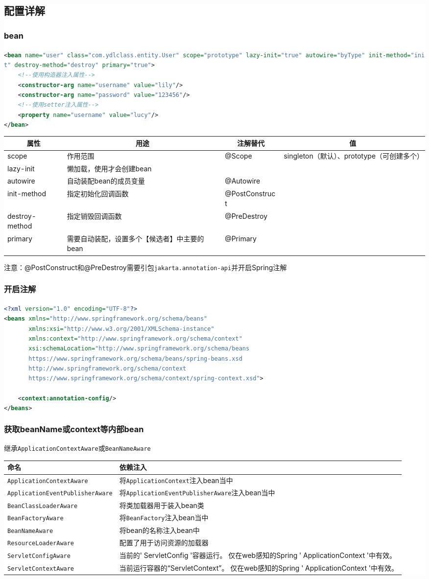 ## 配置详解

### bean

```xml
<bean name="user" class="com.ydlclass.entity.User" scope="prototype" lazy-init="true" autowire="byType" init-method="init" destroy-method="destroy" primary="true">
    <!--使用构造器注入属性-->
    <constructor-arg name="username" value="lily"/>
    <constructor-arg name="password" value="123456"/>
    <!--使用setter注入属性-->
    <property name="username" value="lucy"/>
</bean>
```

| 属性           | 用途                                         | 注解替代       | 值                                         |
| -------------- | -------------------------------------------- | -------------- | ------------------------------------------ |
| scope          | 作用范围                                     | @Scope         | singleton（默认）、prototype（可创建多个） |
| lazy-init      | 懒加载，使用才会创建bean                     |                |                                            |
| autowire       | 自动装配bean的成员变量                       | @Autowire      |                                            |
| init-method    | 指定初始化回调函数                           | @PostConstruct |                                            |
| destroy-method | 指定销毁回调函数                             | @PreDestroy    |                                            |
| primary        | 需要自动装配，设置多个【候选者】中主要的bean | @Primary       |                                            |

注意：@PostConstruct和@PreDestroy需要引包`jakarta.annotation-api`并开启Spring注解

### 开启注解

```xml
<?xml version="1.0" encoding="UTF-8"?>
<beans xmlns="http://www.springframework.org/schema/beans"
       xmlns:xsi="http://www.w3.org/2001/XMLSchema-instance"
       xmlns:context="http://www.springframework.org/schema/context"
       xsi:schemaLocation="http://www.springframework.org/schema/beans
       https://www.springframework.org/schema/beans/spring-beans.xsd
       http://www.springframework.org/schema/context
       https://www.springframework.org/schema/context/spring-context.xsd">

    <context:annotation-config/>
</beans>
```

### 获取beanName或context等内部bean

继承`ApplicationContextAware`或`BeanNameAware`

| 命名                             | 依赖注入                                                     |
| :------------------------------- | :----------------------------------------------------------- |
| `ApplicationContextAware`        | 将`ApplicationContext`注入bean当中                           |
| `ApplicationEventPublisherAware` | 将`ApplicationEventPublisherAware`注入bean当中               |
| `BeanClassLoaderAware`           | 将类加载器用于装入bean类                                     |
| `BeanFactoryAware`               | 将`BeanFactory`注入bean当中                                  |
| `BeanNameAware`                  | 将bean的名称注入bean中                                       |
| `ResourceLoaderAware`            | 配置了用于访问资源的加载器                                   |
| `ServletConfigAware`             | 当前的' ServletConfig '容器运行。 仅在web感知的Spring ' ApplicationContext '中有效。 |
| `ServletContextAware`            | 当前运行容器的“ServletContext”。 仅在web感知的Spring ' ApplicationContext '中有效。 |